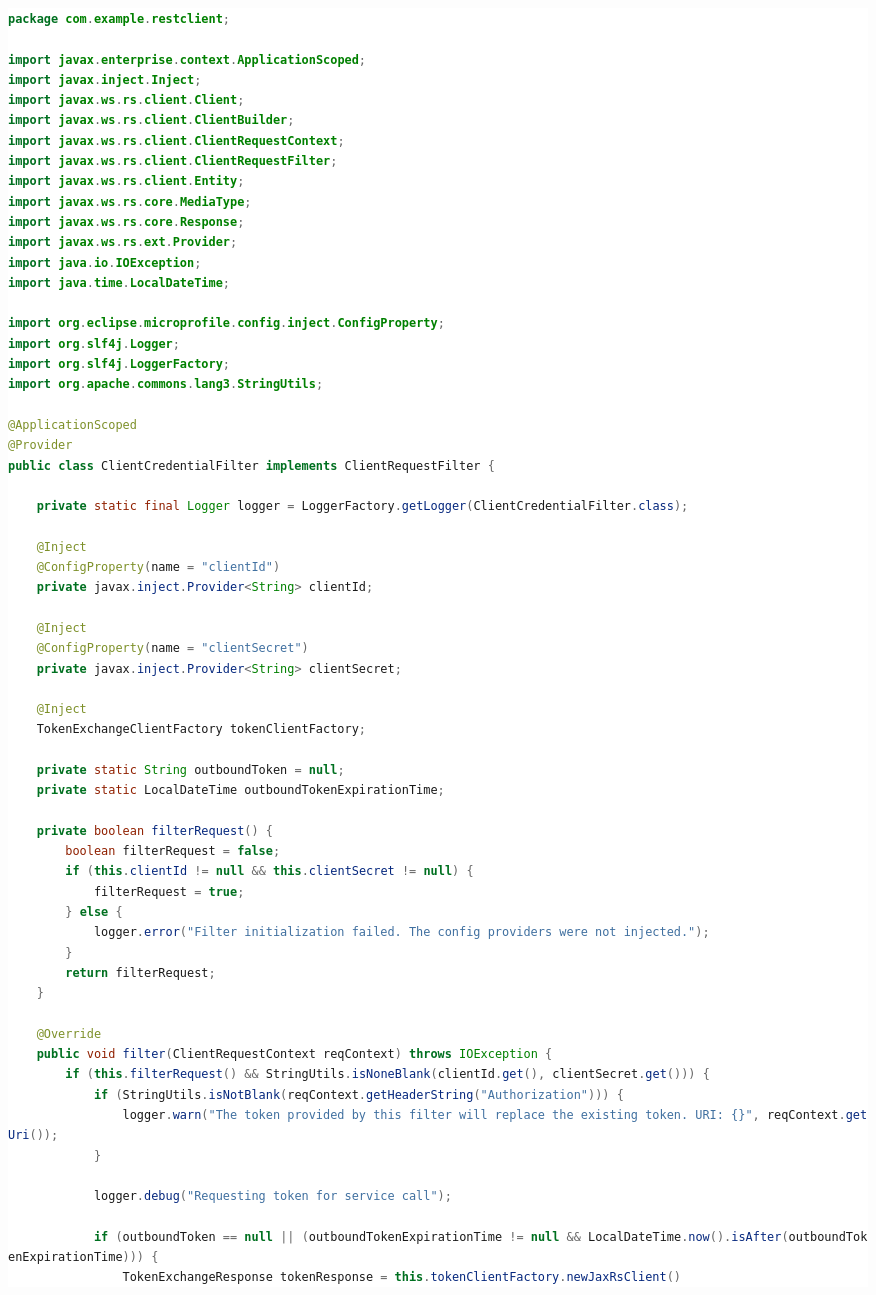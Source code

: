 ```java
package com.example.restclient;

import javax.enterprise.context.ApplicationScoped;
import javax.inject.Inject;
import javax.ws.rs.client.Client;
import javax.ws.rs.client.ClientBuilder;
import javax.ws.rs.client.ClientRequestContext;
import javax.ws.rs.client.ClientRequestFilter;
import javax.ws.rs.client.Entity;
import javax.ws.rs.core.MediaType;
import javax.ws.rs.core.Response;
import javax.ws.rs.ext.Provider;
import java.io.IOException;
import java.time.LocalDateTime;

import org.eclipse.microprofile.config.inject.ConfigProperty;
import org.slf4j.Logger;
import org.slf4j.LoggerFactory;
import org.apache.commons.lang3.StringUtils;

@ApplicationScoped
@Provider
public class ClientCredentialFilter implements ClientRequestFilter {

    private static final Logger logger = LoggerFactory.getLogger(ClientCredentialFilter.class);

    @Inject
    @ConfigProperty(name = "clientId")
    private javax.inject.Provider<String> clientId;

    @Inject
    @ConfigProperty(name = "clientSecret")
    private javax.inject.Provider<String> clientSecret;

    @Inject
    TokenExchangeClientFactory tokenClientFactory;

    private static String outboundToken = null;
    private static LocalDateTime outboundTokenExpirationTime;

    private boolean filterRequest() {
        boolean filterRequest = false;
        if (this.clientId != null && this.clientSecret != null) {
            filterRequest = true;
        } else {
            logger.error("Filter initialization failed. The config providers were not injected.");
        }
        return filterRequest;
    }

    @Override
    public void filter(ClientRequestContext reqContext) throws IOException {
        if (this.filterRequest() && StringUtils.isNoneBlank(clientId.get(), clientSecret.get())) {
            if (StringUtils.isNotBlank(reqContext.getHeaderString("Authorization"))) {
                logger.warn("The token provided by this filter will replace the existing token. URI: {}", reqContext.getUri());
            }

            logger.debug("Requesting token for service call");

            if (outboundToken == null || (outboundTokenExpirationTime != null && LocalDateTime.now().isAfter(outboundTokenExpirationTime))) {
                TokenExchangeResponse tokenResponse = this.tokenClientFactory.newJaxRsClient()
```